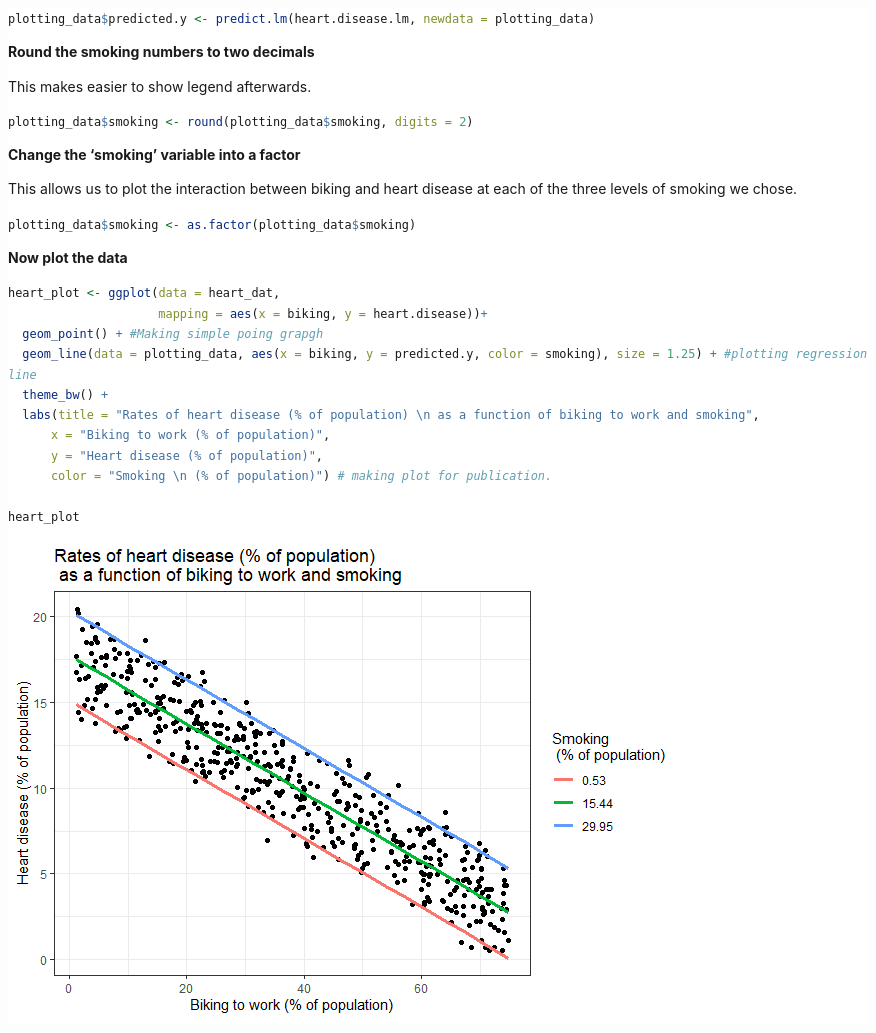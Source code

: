 ```r
plotting_data$predicted.y <- predict.lm(heart.disease.lm, newdata = plotting_data)
```

**Round the smoking numbers to two decimals**

This makes easier to show legend afterwards. 

```r
plotting_data$smoking <- round(plotting_data$smoking, digits = 2)
```

**Change the ‘smoking’ variable into a factor**

This allows us to plot the interaction between biking and heart disease at each of the three levels of smoking we chose.


```r
plotting_data$smoking <- as.factor(plotting_data$smoking)
```

**Now plot the data**


```r
heart_plot <- ggplot(data = heart_dat,
                     mapping = aes(x = biking, y = heart.disease))+
  geom_point() + #Making simple poing grapgh
  geom_line(data = plotting_data, aes(x = biking, y = predicted.y, color = smoking), size = 1.25) + #plotting regression line 
  theme_bw() +
  labs(title = "Rates of heart disease (% of population) \n as a function of biking to work and smoking",
      x = "Biking to work (% of population)",
      y = "Heart disease (% of population)",
      color = "Smoking \n (% of population)") # making plot for publication.

heart_plot
```

![](Statistical-Analysis-in-R_files/figure-html/unnamed-chunk-79-1.png)

